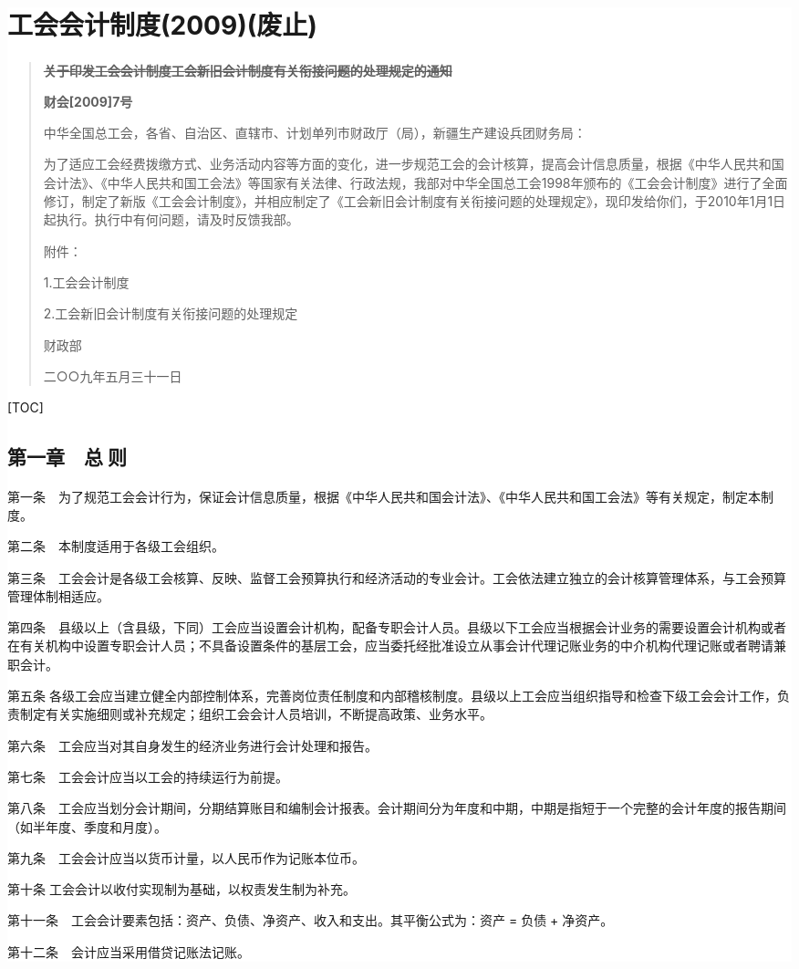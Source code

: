 # 工会会计制度(2009)(废止)

> ~~**关于印发工会会计制度工会新旧会计制度有关衔接问题的处理规定的通知**~~
>
> **财会[2009]7号**
>
> 中华全国总工会，各省、自治区、直辖市、计划单列市财政厅（局），新疆生产建设兵团财务局：
>
> 为了适应工会经费拨缴方式、业务活动内容等方面的变化，进一步规范工会的会计核算，提高会计信息质量，根据《中华人民共和国会计法》、《中华人民共和国工会法》等国家有关法律、行政法规，我部对中华全国总工会1998年颁布的《工会会计制度》进行了全面修订，制定了新版《工会会计制度》，并相应制定了《工会新旧会计制度有关衔接问题的处理规定》，现印发给你们，于2010年1月1日起执行。执行中有何问题，请及时反馈我部。
>
> 附件：
>
> 1.工会会计制度
>
> 2.工会新旧会计制度有关衔接问题的处理规定
>
> 财政部
>
> 二○○九年五月三十一日
>



[TOC]

 

## 第一章　总 则

 

第一条　为了规范工会会计行为，保证会计信息质量，根据《中华人民共和国会计法》、《中华人民共和国工会法》等有关规定，制定本制度。

第二条　本制度适用于各级工会组织。

第三条　工会会计是各级工会核算、反映、监督工会预算执行和经济活动的专业会计。工会依法建立独立的会计核算管理体系，与工会预算管理体制相适应。

第四条　县级以上（含县级，下同）工会应当设置会计机构，配备专职会计人员。县级以下工会应当根据会计业务的需要设置会计机构或者在有关机构中设置专职会计人员；不具备设置条件的基层工会，应当委托经批准设立从事会计代理记账业务的中介机构代理记账或者聘请兼职会计。

第五条 各级工会应当建立健全内部控制体系，完善岗位责任制度和内部稽核制度。县级以上工会应当组织指导和检查下级工会会计工作，负责制定有关实施细则或补充规定；组织工会会计人员培训，不断提高政策、业务水平。

第六条　工会应当对其自身发生的经济业务进行会计处理和报告。

第七条　工会会计应当以工会的持续运行为前提。

第八条　工会应当划分会计期间，分期结算账目和编制会计报表。会计期间分为年度和中期，中期是指短于一个完整的会计年度的报告期间（如半年度、季度和月度）。

第九条　工会会计应当以货币计量，以人民币作为记账本位币。

第十条 工会会计以收付实现制为基础，以权责发生制为补充。

第十一条　工会会计要素包括：资产、负债、净资产、收入和支出。其平衡公式为：资产 = 负债 + 净资产。

第十二条　会计应当采用借贷记账法记账。
